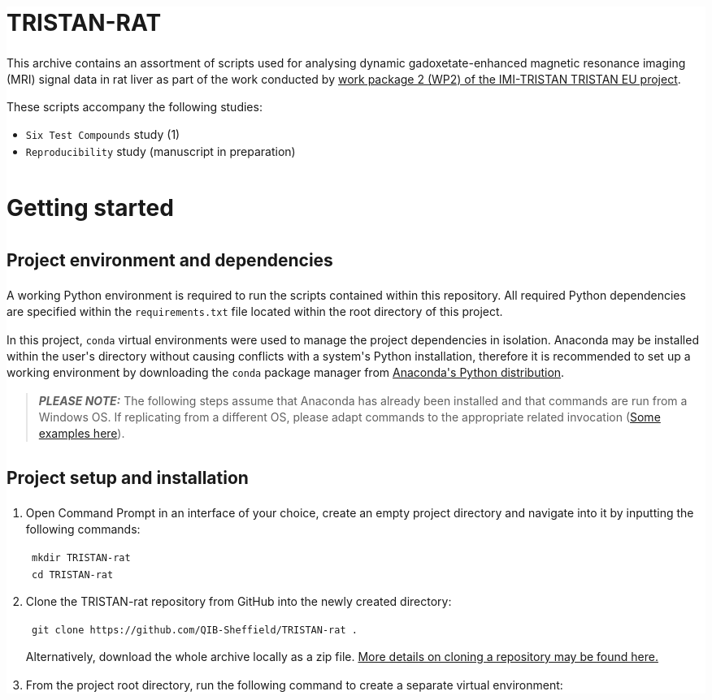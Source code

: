 # TRISTAN-RAT

This archive contains an assortment of scripts used for analysing dynamic 
gadoxetate-enhanced magnetic resonance imaging (MRI) signal data in rat
liver as part of the work conducted by 
[work package 2 (WP2) of the IMI-TRISTAN TRISTAN EU project](https://www.imi-tristan.eu/liver).

These scripts accompany the following studies:

* `Six Test Compounds` study (1)
* `Reproducibility` study (manuscript in preparation)


# Getting started

## Project environment and dependencies

A working Python environment is required to run the scripts contained within 
this repository. All required Python dependencies are specified within the 
`requirements.txt` file located within the root directory of this project.

In this project, `conda` virtual environments were used to manage the project 
dependencies in isolation. Anaconda may be installed within the user's directory 
without causing conflicts with a system's Python installation, therefore it is 
recommended to set up a working environment by downloading the `conda` package 
manager from [Anaconda's Python distribution](https://www.anaconda.com/download/).


> **_PLEASE NOTE:_** The following steps assume that Anaconda has already been installed and that 
>       commands are run from a Windows OS. If replicating from a different OS, please 
>       adapt commands to the appropriate related invocation ([Some examples here](https://kinsta.com/blog/python-commands/)).


## Project setup and installation

1. Open Command Prompt in an interface of your choice, create an empty project
directory and navigate into it by inputting the following commands:

        mkdir TRISTAN-rat
        cd TRISTAN-rat

3. Clone the TRISTAN-rat repository from GitHub into the newly created
directory:

        git clone https://github.com/QIB-Sheffield/TRISTAN-rat .

   Alternatively, download the whole archive locally as a zip file. 
   [More details on cloning a repository may be found here.](https://docs.github.com/en/repositories/creating-and-managing-repositories/cloning-a-repository)

4. From the project root directory, run the following command to create a separate virtual environment:
